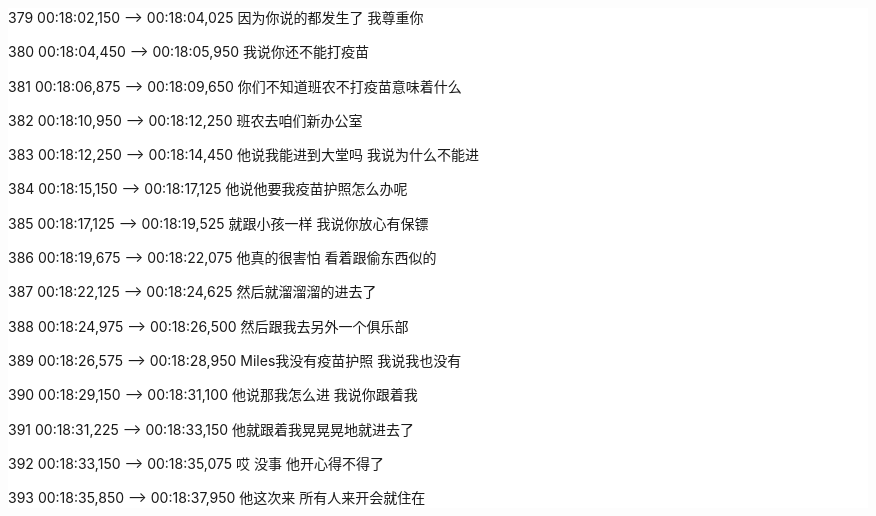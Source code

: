 379
00:18:02,150 –&gt; 00:18:04,025
因为你说的都发生了 我尊重你
 
380
00:18:04,450 –&gt; 00:18:05,950
我说你还不能打疫苗
 
381
00:18:06,875 –&gt; 00:18:09,650
你们不知道班农不打疫苗意味着什么
 
382
00:18:10,950 –&gt; 00:18:12,250
班农去咱们新办公室
 
383
00:18:12,250 –&gt; 00:18:14,450
他说我能进到大堂吗 我说为什么不能进
 
384
00:18:15,150 –&gt; 00:18:17,125
他说他要我疫苗护照怎么办呢
 
385
00:18:17,125 –&gt; 00:18:19,525
就跟小孩一样 我说你放心有保镖
 
386
00:18:19,675 –&gt; 00:18:22,075
他真的很害怕 看着跟偷东西似的
 
387
00:18:22,125 –&gt; 00:18:24,625
然后就溜溜溜的进去了
 
388
00:18:24,975 –&gt; 00:18:26,500
然后跟我去另外一个俱乐部
 
389
00:18:26,575 –&gt; 00:18:28,950
Miles我没有疫苗护照 我说我也没有
 
390
00:18:29,150 –&gt; 00:18:31,100
他说那我怎么进 我说你跟着我
 
391
00:18:31,225 –&gt; 00:18:33,150
他就跟着我晃晃晃地就进去了
 
392
00:18:33,150 –&gt; 00:18:35,075
哎 没事 他开心得不得了
 
393
00:18:35,850 –&gt; 00:18:37,950
他这次来 所有人来开会就住在
 